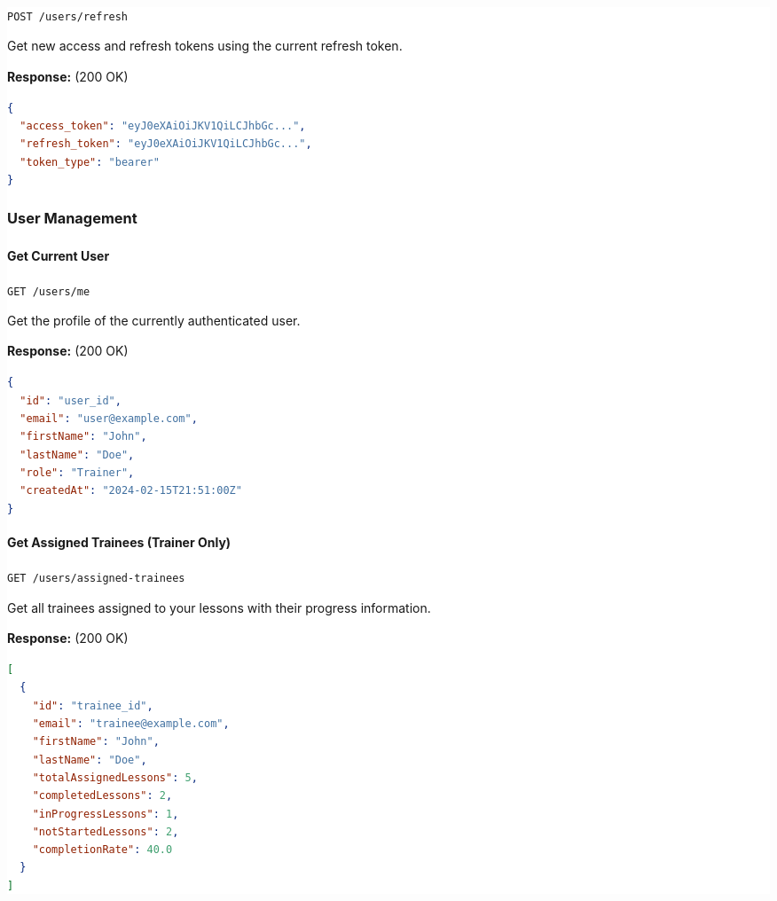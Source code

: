 ```http
POST /users/refresh
```

Get new access and refresh tokens using the current refresh token.

**Response:** (200 OK)

```json
{
  "access_token": "eyJ0eXAiOiJKV1QiLCJhbGc...",
  "refresh_token": "eyJ0eXAiOiJKV1QiLCJhbGc...",
  "token_type": "bearer"
}
```

### User Management

#### Get Current User

```http
GET /users/me
```

Get the profile of the currently authenticated user.

**Response:** (200 OK)

```json
{
  "id": "user_id",
  "email": "user@example.com",
  "firstName": "John",
  "lastName": "Doe",
  "role": "Trainer",
  "createdAt": "2024-02-15T21:51:00Z"
}
```

#### Get Assigned Trainees (Trainer Only)

```http
GET /users/assigned-trainees
```

Get all trainees assigned to your lessons with their progress information.

**Response:** (200 OK)

```json
[
  {
    "id": "trainee_id",
    "email": "trainee@example.com",
    "firstName": "John",
    "lastName": "Doe",
    "totalAssignedLessons": 5,
    "completedLessons": 2,
    "inProgressLessons": 1,
    "notStartedLessons": 2,
    "completionRate": 40.0
  }
]
```
